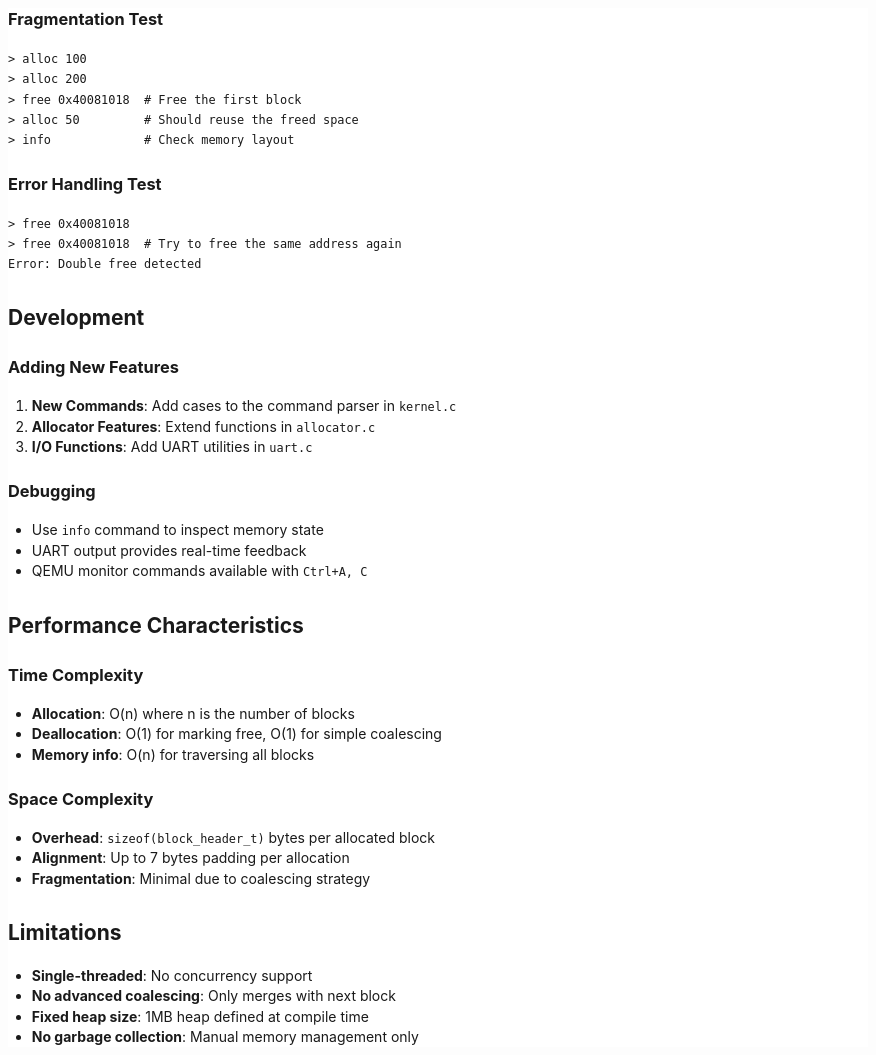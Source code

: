 ### Fragmentation Test

```
> alloc 100
> alloc 200
> free 0x40081018  # Free the first block
> alloc 50         # Should reuse the freed space
> info             # Check memory layout
```

### Error Handling Test

```
> free 0x40081018
> free 0x40081018  # Try to free the same address again
Error: Double free detected
```

## Development

### Adding New Features

1. **New Commands**: Add cases to the command parser in `kernel.c`
2. **Allocator Features**: Extend functions in `allocator.c`
3. **I/O Functions**: Add UART utilities in `uart.c`

### Debugging

- Use `info` command to inspect memory state
- UART output provides real-time feedback
- QEMU monitor commands available with `Ctrl+A, C`

## Performance Characteristics

### Time Complexity

- **Allocation**: O(n) where n is the number of blocks
- **Deallocation**: O(1) for marking free, O(1) for simple coalescing
- **Memory info**: O(n) for traversing all blocks

### Space Complexity

- **Overhead**: `sizeof(block_header_t)` bytes per allocated block
- **Alignment**: Up to 7 bytes padding per allocation
- **Fragmentation**: Minimal due to coalescing strategy

## Limitations

- **Single-threaded**: No concurrency support
- **No advanced coalescing**: Only merges with next block
- **Fixed heap size**: 1MB heap defined at compile time
- **No garbage collection**: Manual memory management only
